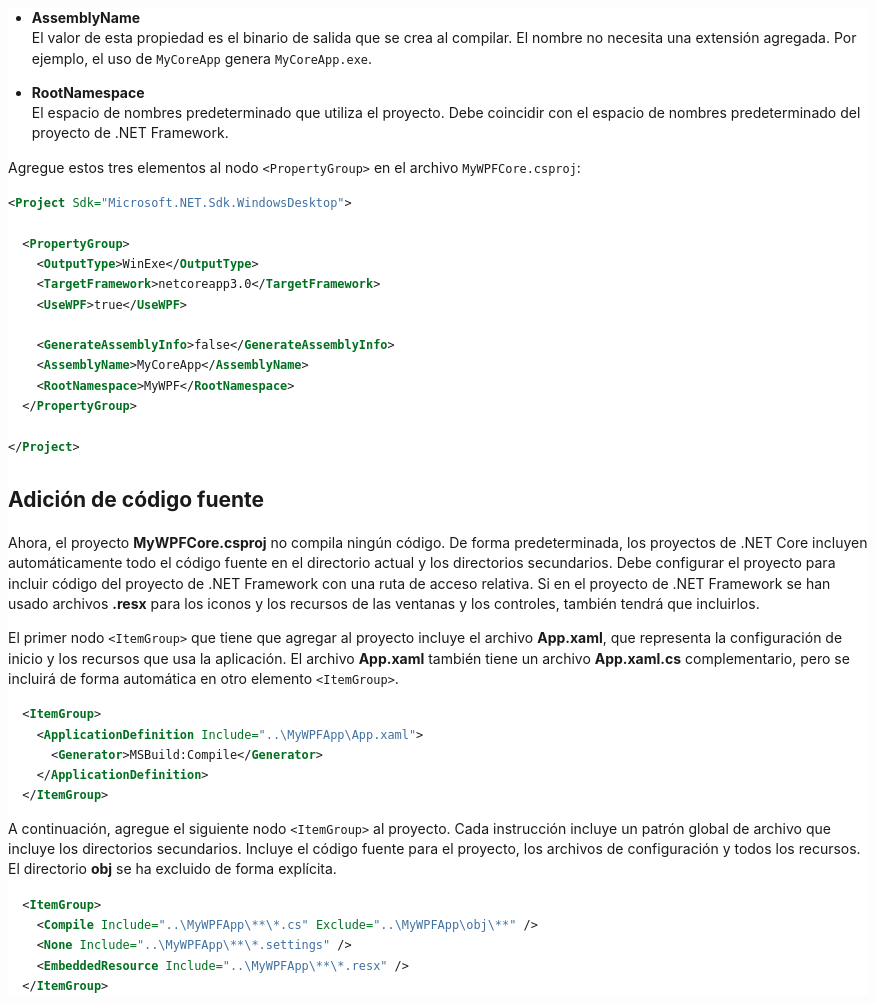 - **AssemblyName**\
El valor de esta propiedad es el binario de salida que se crea al compilar. El nombre no necesita una extensión agregada. Por ejemplo, el uso de `MyCoreApp` genera `MyCoreApp.exe`.

- **RootNamespace**\
El espacio de nombres predeterminado que utiliza el proyecto. Debe coincidir con el espacio de nombres predeterminado del proyecto de .NET Framework.

Agregue estos tres elementos al nodo `<PropertyGroup>` en el archivo `MyWPFCore.csproj`:

```xml
<Project Sdk="Microsoft.NET.Sdk.WindowsDesktop">

  <PropertyGroup>
    <OutputType>WinExe</OutputType>
    <TargetFramework>netcoreapp3.0</TargetFramework>
    <UseWPF>true</UseWPF>

    <GenerateAssemblyInfo>false</GenerateAssemblyInfo>
    <AssemblyName>MyCoreApp</AssemblyName>
    <RootNamespace>MyWPF</RootNamespace>
  </PropertyGroup>

</Project>
```

## <a name="add-source-code"></a>Adición de código fuente
Ahora, el proyecto **MyWPFCore.csproj** no compila ningún código. De forma predeterminada, los proyectos de .NET Core incluyen automáticamente todo el código fuente en el directorio actual y los directorios secundarios. Debe configurar el proyecto para incluir código del proyecto de .NET Framework con una ruta de acceso relativa. Si en el proyecto de .NET Framework se han usado archivos **.resx** para los iconos y los recursos de las ventanas y los controles, también tendrá que incluirlos. 

El primer nodo `<ItemGroup>` que tiene que agregar al proyecto incluye el archivo **App.xaml**, que representa la configuración de inicio y los recursos que usa la aplicación. El archivo **App.xaml** también tiene un archivo **App.xaml.cs** complementario, pero se incluirá de forma automática en otro elemento `<ItemGroup>`.

```xml
  <ItemGroup>
    <ApplicationDefinition Include="..\MyWPFApp\App.xaml">
      <Generator>MSBuild:Compile</Generator>
    </ApplicationDefinition>
  </ItemGroup>
```

A continuación, agregue el siguiente nodo `<ItemGroup>` al proyecto. Cada instrucción incluye un patrón global de archivo que incluye los directorios secundarios. Incluye el código fuente para el proyecto, los archivos de configuración y todos los recursos. El directorio **obj** se ha excluido de forma explícita.

```xml
  <ItemGroup>
    <Compile Include="..\MyWPFApp\**\*.cs" Exclude="..\MyWPFApp\obj\**" />
    <None Include="..\MyWPFApp\**\*.settings" />
    <EmbeddedResource Include="..\MyWPFApp\**\*.resx" />
  </ItemGroup>
```
